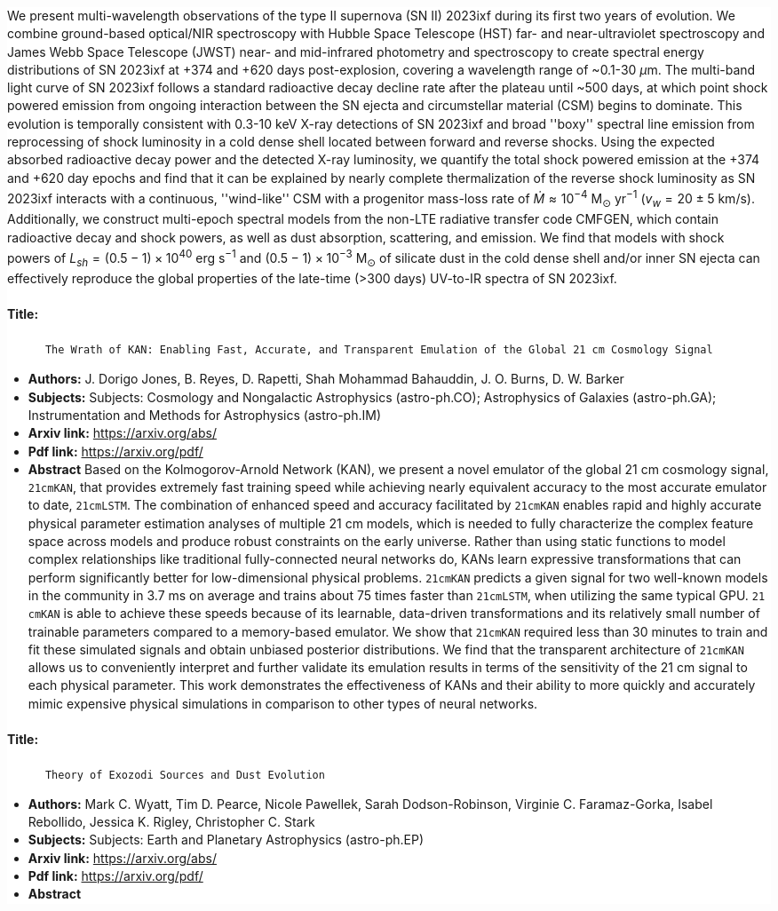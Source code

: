  We present multi-wavelength observations of the type II supernova (SN II) 2023ixf during its first two years of evolution. We combine ground-based optical/NIR spectroscopy with Hubble Space Telescope (HST) far- and near-ultraviolet spectroscopy and James Webb Space Telescope (JWST) near- and mid-infrared photometry and spectroscopy to create spectral energy distributions of SN 2023ixf at +374 and +620 days post-explosion, covering a wavelength range of ~0.1-30 $\mu$m. The multi-band light curve of SN 2023ixf follows a standard radioactive decay decline rate after the plateau until ~500 days, at which point shock powered emission from ongoing interaction between the SN ejecta and circumstellar material (CSM) begins to dominate. This evolution is temporally consistent with 0.3-10 keV X-ray detections of SN 2023ixf and broad ''boxy'' spectral line emission from reprocessing of shock luminosity in a cold dense shell located between forward and reverse shocks. Using the expected absorbed radioactive decay power and the detected X-ray luminosity, we quantify the total shock powered emission at the +374 and +620 day epochs and find that it can be explained by nearly complete thermalization of the reverse shock luminosity as SN 2023ixf interacts with a continuous, ''wind-like'' CSM with a progenitor mass-loss rate of $\dot M \approx 10^{-4}$ M$_{\odot}$ yr$^{-1}$ ($v_w = 20 \pm 5$ km/s). Additionally, we construct multi-epoch spectral models from the non-LTE radiative transfer code CMFGEN, which contain radioactive decay and shock powers, as well as dust absorption, scattering, and emission. We find that models with shock powers of $L_{sh} = (0.5-1) \times 10^{40}$ erg s$^{-1}$ and $(0.5 - 1) \times 10^{-3}$ M$_{\odot}$ of silicate dust in the cold dense shell and/or inner SN ejecta can effectively reproduce the global properties of the late-time (>300 days) UV-to-IR spectra of SN 2023ixf.
#### Title:
          The Wrath of KAN: Enabling Fast, Accurate, and Transparent Emulation of the Global 21 cm Cosmology Signal
 - **Authors:** J. Dorigo Jones, B. Reyes, D. Rapetti, Shah Mohammad Bahauddin, J. O. Burns, D. W. Barker
 - **Subjects:** Subjects:
Cosmology and Nongalactic Astrophysics (astro-ph.CO); Astrophysics of Galaxies (astro-ph.GA); Instrumentation and Methods for Astrophysics (astro-ph.IM)
 - **Arxiv link:** https://arxiv.org/abs/
 - **Pdf link:** https://arxiv.org/pdf/
 - **Abstract**
 Based on the Kolmogorov-Arnold Network (KAN), we present a novel emulator of the global 21 cm cosmology signal, $\texttt{21cmKAN}$, that provides extremely fast training speed while achieving nearly equivalent accuracy to the most accurate emulator to date, $\texttt{21cmLSTM}$. The combination of enhanced speed and accuracy facilitated by $\texttt{21cmKAN}$ enables rapid and highly accurate physical parameter estimation analyses of multiple 21 cm models, which is needed to fully characterize the complex feature space across models and produce robust constraints on the early universe. Rather than using static functions to model complex relationships like traditional fully-connected neural networks do, KANs learn expressive transformations that can perform significantly better for low-dimensional physical problems. $\texttt{21cmKAN}$ predicts a given signal for two well-known models in the community in 3.7 ms on average and trains about 75 times faster than $\texttt{21cmLSTM}$, when utilizing the same typical GPU. $\texttt{21cmKAN}$ is able to achieve these speeds because of its learnable, data-driven transformations and its relatively small number of trainable parameters compared to a memory-based emulator. We show that $\texttt{21cmKAN}$ required less than 30 minutes to train and fit these simulated signals and obtain unbiased posterior distributions. We find that the transparent architecture of $\texttt{21cmKAN}$ allows us to conveniently interpret and further validate its emulation results in terms of the sensitivity of the 21 cm signal to each physical parameter. This work demonstrates the effectiveness of KANs and their ability to more quickly and accurately mimic expensive physical simulations in comparison to other types of neural networks.
#### Title:
          Theory of Exozodi Sources and Dust Evolution
 - **Authors:** Mark C. Wyatt, Tim D. Pearce, Nicole Pawellek, Sarah Dodson-Robinson, Virginie C. Faramaz-Gorka, Isabel Rebollido, Jessica K. Rigley, Christopher C. Stark
 - **Subjects:** Subjects:
Earth and Planetary Astrophysics (astro-ph.EP)
 - **Arxiv link:** https://arxiv.org/abs/
 - **Pdf link:** https://arxiv.org/pdf/
 - **Abstract**
